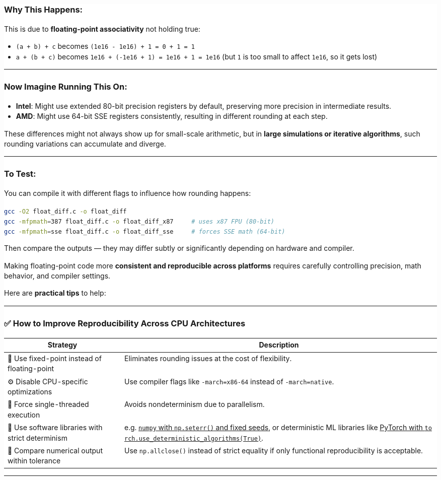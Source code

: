 ### **Why This Happens:**

This is due to **floating-point associativity** not holding true:

* `(a + b) + c` becomes `(1e16 - 1e16) + 1 = 0 + 1 = 1`
* `a + (b + c)` becomes `1e16 + (-1e16 + 1) = 1e16 + 1 = 1e16` (but `1` is too small to affect `1e16`, so it gets lost)

---

### Now Imagine Running This On:

* **Intel**: Might use extended 80-bit precision registers by default, preserving more precision in intermediate results.
* **AMD**: Might use 64-bit SSE registers consistently, resulting in different rounding at each step.

These differences might not always show up for small-scale arithmetic, but in **large simulations or iterative algorithms**, such rounding variations can accumulate and diverge.

---

### To Test:

You can compile it with different flags to influence how rounding happens:

```bash
gcc -O2 float_diff.c -o float_diff
gcc -mfpmath=387 float_diff.c -o float_diff_x87     # uses x87 FPU (80-bit)
gcc -mfpmath=sse float_diff.c -o float_diff_sse     # forces SSE math (64-bit)
```

Then compare the outputs — they may differ subtly or significantly depending on hardware and compiler.

Making floating-point code more **consistent and reproducible across platforms** requires carefully controlling precision, math behavior, and compiler settings.

Here are **practical tips** to help:

---
### ✅ **How to Improve Reproducibility Across CPU Architectures**

| Strategy                                          | Description                                                                                                                                                                                                                                                                                                         |
| ------------------------------------------------- | ------------------------------------------------------------------------------------------------------------------------------------------------------------------------------------------------------------------------------------------------------------------------------------------------------------------- |
| 🧮 Use fixed-point instead of floating-point      | Eliminates rounding issues at the cost of flexibility.                                                                                                                                                                                                                                                              |
| ⚙️ Disable CPU-specific optimizations             | Use compiler flags like `-march=x86-64` instead of `-march=native`.                                                                                                                                                                                                                                                 |
| 🧵 Force single-threaded execution                | Avoids nondeterminism due to parallelism.                                                                                                                                                                                                                                                                           |
| 🔢 Use software libraries with strict determinism | e.g. [`numpy` with `np.seterr()` and fixed seeds](https://numpy.org/doc/stable/reference/random/generated/numpy.random.seed.html), or deterministic ML libraries like [PyTorch with `torch.use_deterministic_algorithms(True)`](https://pytorch.org/docs/stable/generated/torch.use_deterministic_algorithms.html). |
| 🧪 Compare numerical output within tolerance      | Use `np.allclose()` instead of strict equality if only functional reproducibility is acceptable.                                                                                                                                                                                                                    |

---